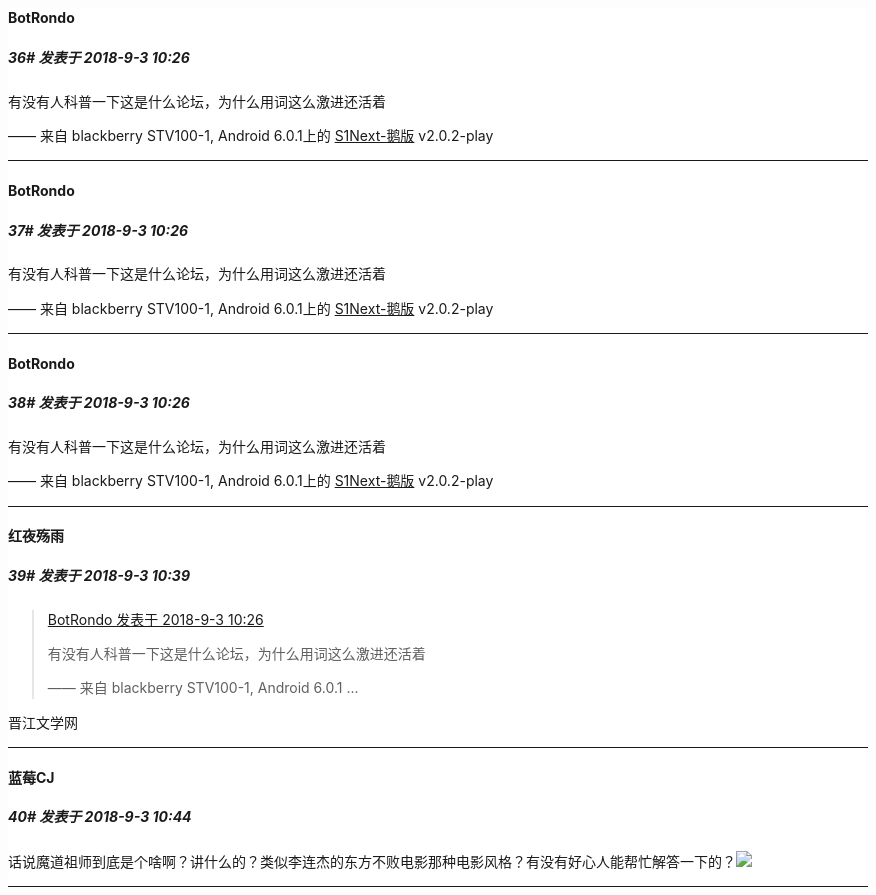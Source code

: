 ####  BotRondo  
##### 36#       发表于 2018-9-3 10:26


有没有人科普一下这是什么论坛，为什么用词这么激进还活着

—— 来自 blackberry STV100-1, Android 6.0.1上的 [S1Next-鹅版](https://github.com/ykrank/S1-Next/releases) v2.0.2-play


-----

####  BotRondo  
##### 37#       发表于 2018-9-3 10:26


有没有人科普一下这是什么论坛，为什么用词这么激进还活着

—— 来自 blackberry STV100-1, Android 6.0.1上的 [S1Next-鹅版](https://github.com/ykrank/S1-Next/releases) v2.0.2-play


-----

####  BotRondo  
##### 38#       发表于 2018-9-3 10:26


有没有人科普一下这是什么论坛，为什么用词这么激进还活着

—— 来自 blackberry STV100-1, Android 6.0.1上的 [S1Next-鹅版](https://github.com/ykrank/S1-Next/releases) v2.0.2-play


-----

####  红夜殇雨  
##### 39#       发表于 2018-9-3 10:39


<blockquote><a href="httphttps://bbs.saraba1st.com/2b/forum.php?mod=redirect&amp;goto=findpost&amp;pid=40848019&amp;ptid=1745911" target="_blank">BotRondo 发表于 2018-9-3 10:26</a>

有没有人科普一下这是什么论坛，为什么用词这么激进还活着


—— 来自 blackberry STV100-1, Android 6.0.1 ...</blockquote>
晋江文学网


-----

####  蓝莓CJ  
##### 40#       发表于 2018-9-3 10:44


话说魔道祖师到底是个啥啊？讲什么的？类似李连杰的东方不败电影那种电影风格？有没有好心人能帮忙解答一下的？<img src="https://static.saraba1st.com/image/smiley/face2017/001.png" referrerpolicy="no-referrer">


-----
